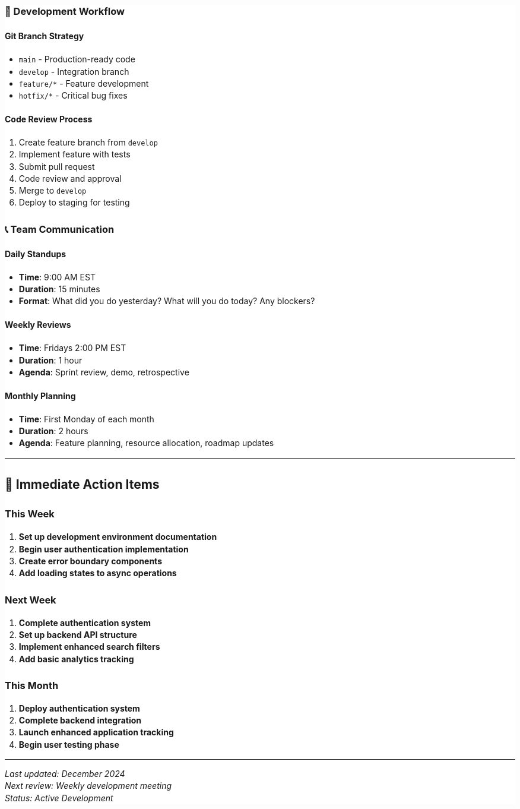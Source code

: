 ### 🔄 Development Workflow

#### Git Branch Strategy
- `main` - Production-ready code
- `develop` - Integration branch
- `feature/*` - Feature development
- `hotfix/*` - Critical bug fixes

#### Code Review Process
1. Create feature branch from `develop`
2. Implement feature with tests
3. Submit pull request
4. Code review and approval
5. Merge to `develop`
6. Deploy to staging for testing

### 📞 Team Communication

#### Daily Standups
- **Time**: 9:00 AM EST
- **Duration**: 15 minutes
- **Format**: What did you do yesterday? What will you do today? Any blockers?

#### Weekly Reviews
- **Time**: Fridays 2:00 PM EST
- **Duration**: 1 hour
- **Agenda**: Sprint review, demo, retrospective

#### Monthly Planning
- **Time**: First Monday of each month
- **Duration**: 2 hours
- **Agenda**: Feature planning, resource allocation, roadmap updates

---

## 🎯 Immediate Action Items

### This Week
1. **Set up development environment documentation**
2. **Begin user authentication implementation**
3. **Create error boundary components**
4. **Add loading states to async operations**

### Next Week
1. **Complete authentication system**
2. **Set up backend API structure**
3. **Implement enhanced search filters**
4. **Add basic analytics tracking**

### This Month
1. **Deploy authentication system**
2. **Complete backend integration**
3. **Launch enhanced application tracking**
4. **Begin user testing phase**

---

*Last updated: December 2024*  
*Next review: Weekly development meeting*  
*Status: Active Development*